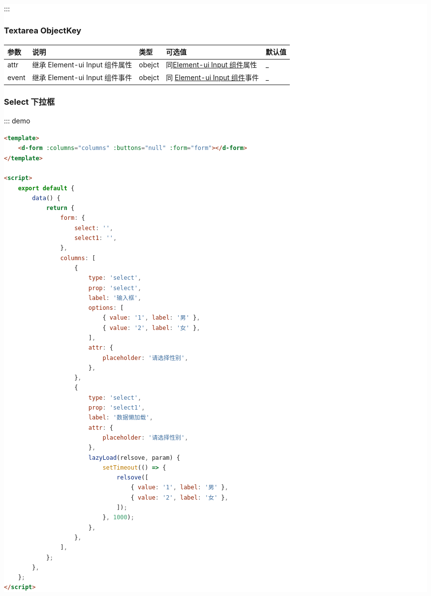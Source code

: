 :::

### Textarea ObjectKey

| 参数  | 说明                           | 类型   | 可选值                                                                                           | 默认值 |
| :---- | :----------------------------- | :----- | :----------------------------------------------------------------------------------------------- | :----- |
| attr  | 继承 Element-ui Input 组件属性 | obejct | 同[Element-ui Input 组件](https://element.eleme.cn/#/zh-CN/component/input#input-attributes)属性 | \_     |
| event | 继承 Element-ui Input 组件事件 | obejct | 同 [Element-ui Input 组件](https://element.eleme.cn/#/zh-CN/component/input#input-events)事件    | \_     |

### Select 下拉框

::: demo

```html
<template>
	<d-form :columns="columns" :buttons="null" :form="form"></d-form>
</template>

<script>
	export default {
		data() {
			return {
				form: {
					select: '',
					select1: '',
				},
				columns: [
					{
						type: 'select',
						prop: 'select',
						label: '输入框',
						options: [
							{ value: '1', label: '男' },
							{ value: '2', label: '女' },
						],
						attr: {
							placeholder: '请选择性别',
						},
					},
					{
						type: 'select',
						prop: 'select1',
						label: '数据懒加载',
						attr: {
							placeholder: '请选择性别',
						},
						lazyLoad(relsove, param) {
							setTimeout(() => {
								relsove([
									{ value: '1', label: '男' },
									{ value: '2', label: '女' },
								]);
							}, 1000);
						},
					},
				],
			};
		},
	};
</script>
```
